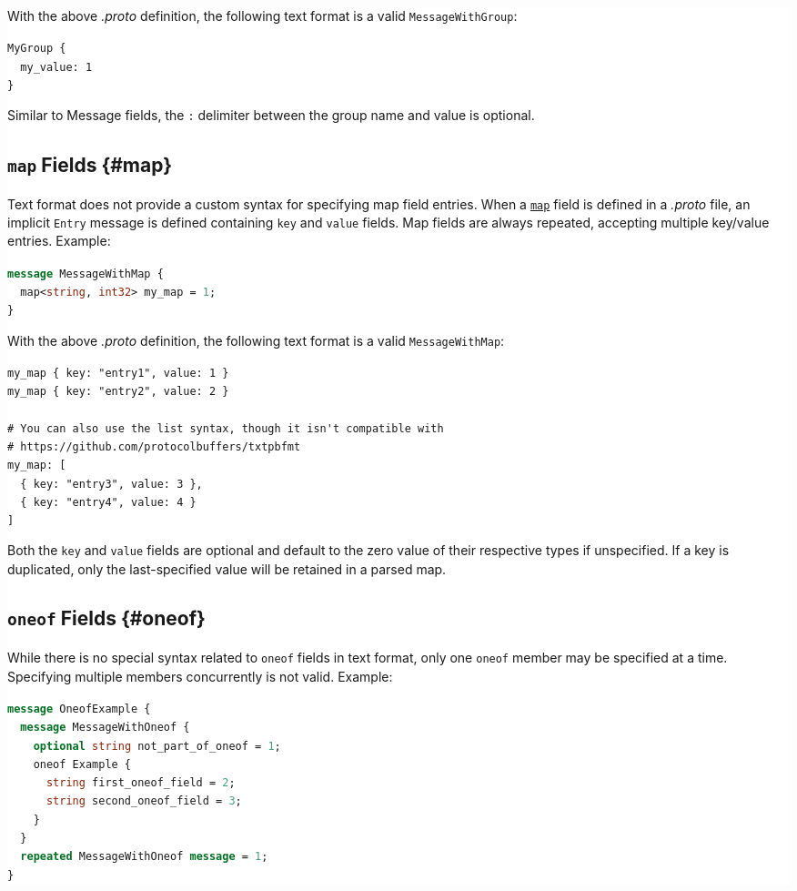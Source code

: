 With the above *.proto* definition, the following text format is a valid
`MessageWithGroup`:

```textproto
MyGroup {
  my_value: 1
}
```

Similar to Message fields, the `:` delimiter between the group name and value is
optional.

## `map` Fields {#map}

Text format does not provide a custom syntax for specifying map field entries.
When a [`map`](/programming-guides/proto#maps) field is
defined in a *.proto* file, an implicit `Entry` message is defined containing
`key` and `value` fields. Map fields are always repeated, accepting multiple
key/value entries. Example:

```proto
message MessageWithMap {
  map<string, int32> my_map = 1;
}
```

With the above *.proto* definition, the following text format is a valid
`MessageWithMap`:

```textproto
my_map { key: "entry1", value: 1 }
my_map { key: "entry2", value: 2 }

# You can also use the list syntax, though it isn't compatible with
# https://github.com/protocolbuffers/txtpbfmt
my_map: [
  { key: "entry3", value: 3 },
  { key: "entry4", value: 4 }
]
```

Both the `key` and `value` fields are optional and default to the zero value of
their respective types if unspecified. If a key is duplicated, only the
last-specified value will be retained in a parsed map.

## `oneof` Fields {#oneof}

While there is no special syntax related to `oneof` fields in text format, only
one `oneof` member may be specified at a time. Specifying multiple members
concurrently is not valid. Example:

```proto
message OneofExample {
  message MessageWithOneof {
    optional string not_part_of_oneof = 1;
    oneof Example {
      string first_oneof_field = 2;
      string second_oneof_field = 3;
    }
  }
  repeated MessageWithOneof message = 1;
}
```
